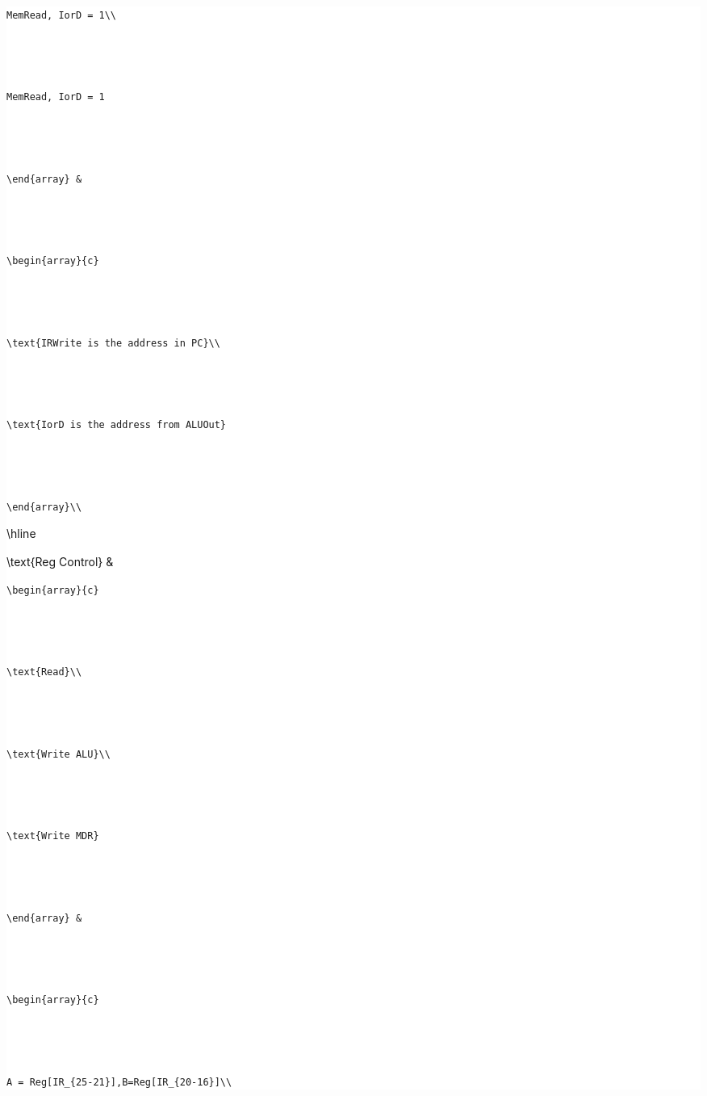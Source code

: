 


    MemRead, IorD = 1\\




    MemRead, IorD = 1




    \end{array} &




    \begin{array}{c}




    \text{IRWrite is the address in PC}\\




    \text{IorD is the address from ALUOut}




    \end{array}\\




\hline




\text{Reg Control} & 




    \begin{array}{c}




    \text{Read}\\




    \text{Write ALU}\\




    \text{Write MDR}




    \end{array} & 




    \begin{array}{c}




    A = Reg[IR_{25-21}],B=Reg[IR_{20-16}]\\
